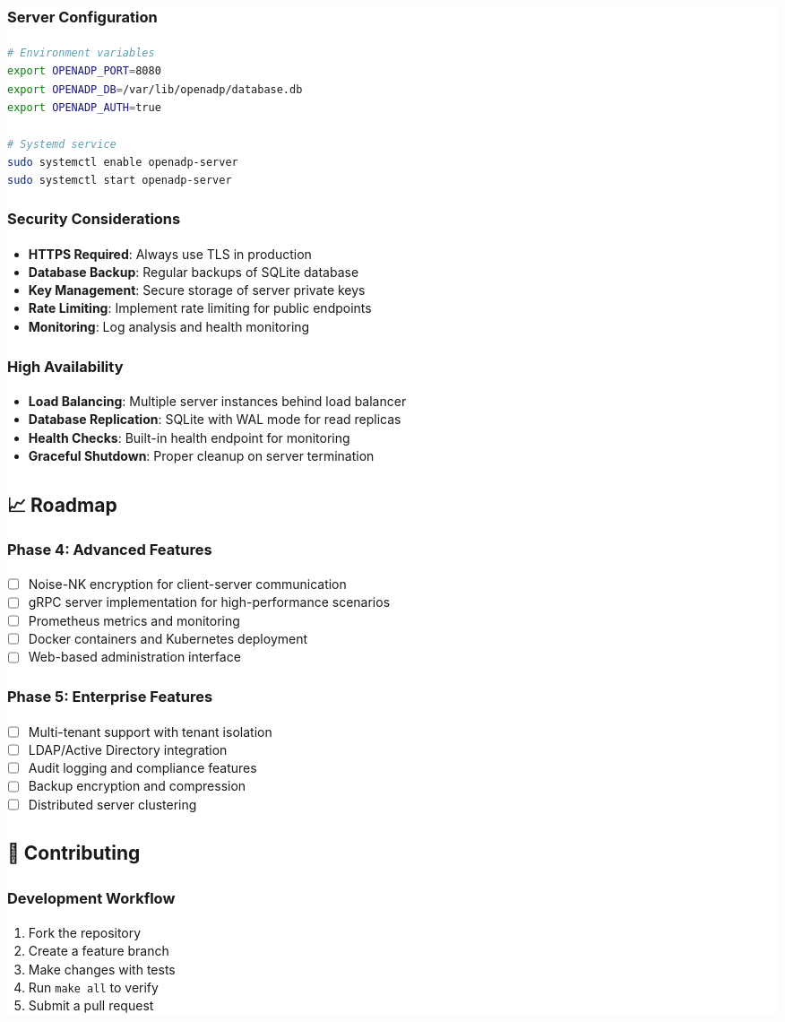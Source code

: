 ### **Server Configuration**
```bash
# Environment variables
export OPENADP_PORT=8080
export OPENADP_DB=/var/lib/openadp/database.db
export OPENADP_AUTH=true

# Systemd service
sudo systemctl enable openadp-server
sudo systemctl start openadp-server
```

### **Security Considerations**
- **HTTPS Required**: Always use TLS in production
- **Database Backup**: Regular backups of SQLite database
- **Key Management**: Secure storage of server private keys
- **Rate Limiting**: Implement rate limiting for public endpoints
- **Monitoring**: Log analysis and health monitoring

### **High Availability**
- **Load Balancing**: Multiple server instances behind load balancer
- **Database Replication**: SQLite with WAL mode for read replicas
- **Health Checks**: Built-in health endpoint for monitoring
- **Graceful Shutdown**: Proper cleanup on server termination

## 📈 **Roadmap**

### **Phase 4: Advanced Features**
- [ ] Noise-NK encryption for client-server communication
- [ ] gRPC server implementation for high-performance scenarios
- [ ] Prometheus metrics and monitoring
- [ ] Docker containers and Kubernetes deployment
- [ ] Web-based administration interface

### **Phase 5: Enterprise Features**
- [ ] Multi-tenant support with tenant isolation
- [ ] LDAP/Active Directory integration
- [ ] Audit logging and compliance features
- [ ] Backup encryption and compression
- [ ] Distributed server clustering

## 🤝 **Contributing**

### **Development Workflow**
1. Fork the repository
2. Create a feature branch
3. Make changes with tests
4. Run `make all` to verify
5. Submit a pull request
